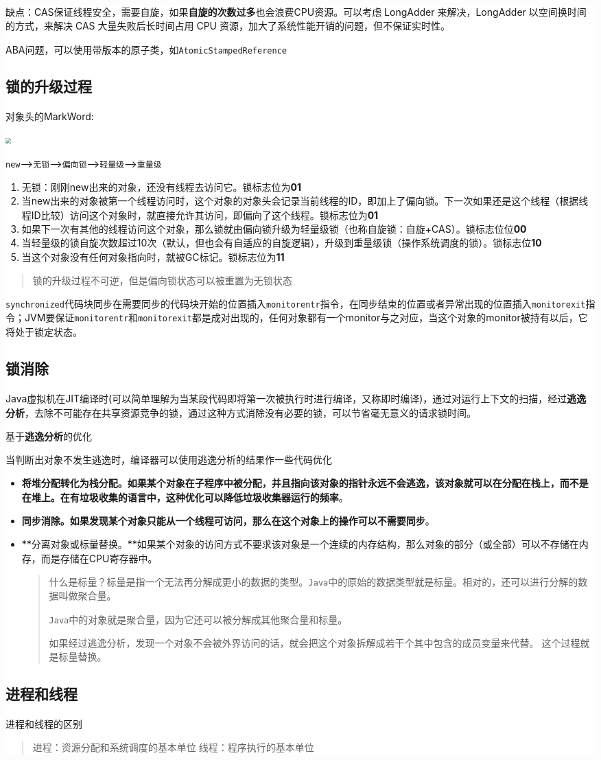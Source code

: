 缺点：CAS保证线程安全，需要自旋，如果**自旋的次数过多**也会浪费CPU资源。可以考虑 LongAdder 来解决，LongAdder 以空间换时间的方式，来解决 CAS 大量失败后长时间占用 CPU 资源，加大了系统性能开销的问题，但不保证实时性。

ABA问题，可以使用带版本的原子类，如`AtomicStampedReference`



## 锁的升级过程

对象头的MarkWord:

<img src="/Users/jinhsu/Github/sharit-projects/sharit-blog/docs/.images/jvm-010.png" style="zoom:50%;" />

`new`-->`无锁`-->`偏向锁`-->`轻量级`-->`重量级`

1. 无锁：刚刚new出来的对象，还没有线程去访问它。锁标志位为**01**
2. 当new出来的对象被第一个线程访问时，这个对象的对象头会记录当前线程的ID，即加上了偏向锁。下一次如果还是这个线程（根据线程ID比较）访问这个对象时，就直接允许其访问，即偏向了这个线程。锁标志位为**01**
3. 如果下一次有其他的线程访问这个对象，那么锁就由偏向锁升级为轻量级锁（也称自旋锁：自旋+CAS）。锁标志位位**00**
4. 当轻量级的锁自旋次数超过10次（默认，但也会有自适应的自旋逻辑），升级到重量级锁（操作系统调度的锁）。锁标志位**10**
5. 当这个对象没有任何对象指向时，就被GC标记。锁标志位为**11**

> 锁的升级过程不可逆，但是偏向锁状态可以被重置为无锁状态

`synchronized`代码块同步在需要同步的代码块开始的位置插入`monitorentr`指令，在同步结束的位置或者异常出现的位置插入`monitorexit`指令；JVM要保证`monitorentr`和`monitorexit`都是成对出现的，任何对象都有一个monitor与之对应，当这个对象的monitor被持有以后，它将处于锁定状态。



## **锁消除**

Java虚拟机在JIT编译时(可以简单理解为当某段代码即将第一次被执行时进行编译，又称即时编译)，通过对运行上下文的扫描，经过**逃逸分析**，去除不可能存在共享资源竞争的锁，通过这种方式消除没有必要的锁，可以节省毫无意义的请求锁时间。

基于**逃逸分析**的优化

当判断出对象不发生逃逸时，编译器可以使用逃逸分析的结果作一些代码优化

- **将堆分配转化为栈分配。**如果某个对象在子程序中被分配，并且指向该对象的指针永远不会逃逸，该对象就可以在分配在栈上，而不是在堆上。在有垃圾收集的语言中，这种优化可以**降低垃圾收集器运行的频率**。

- **同步消除。**如果发现某个对象只能从一个线程可访问，那么在这个对象上的操作可以**不需要同步**。

- **分离对象或标量替换。**如果某个对象的访问方式不要求该对象是一个连续的内存结构，那么对象的部分（或全部）可以不存储在内存，而是存储在CPU寄存器中。

    > 什么是标量？标量是指一个无法再分解成更小的数据的类型。`Java`中的原始的数据类型就是标量。相对的，还可以进行分解的数据叫做聚合量。
    >
    > `Java`中的对象就是聚合量，因为它还可以被分解成其他聚合量和标量。
    >
    > 如果经过逃逸分析，发现一个对象不会被外界访问的话，就会把这个对象拆解成若干个其中包含的成员变量来代替。 这个过程就是标量替换。



## 进程和线程

进程和线程的区别

> 进程：资源分配和系统调度的基本单位
> 线程：程序执行的基本单位
